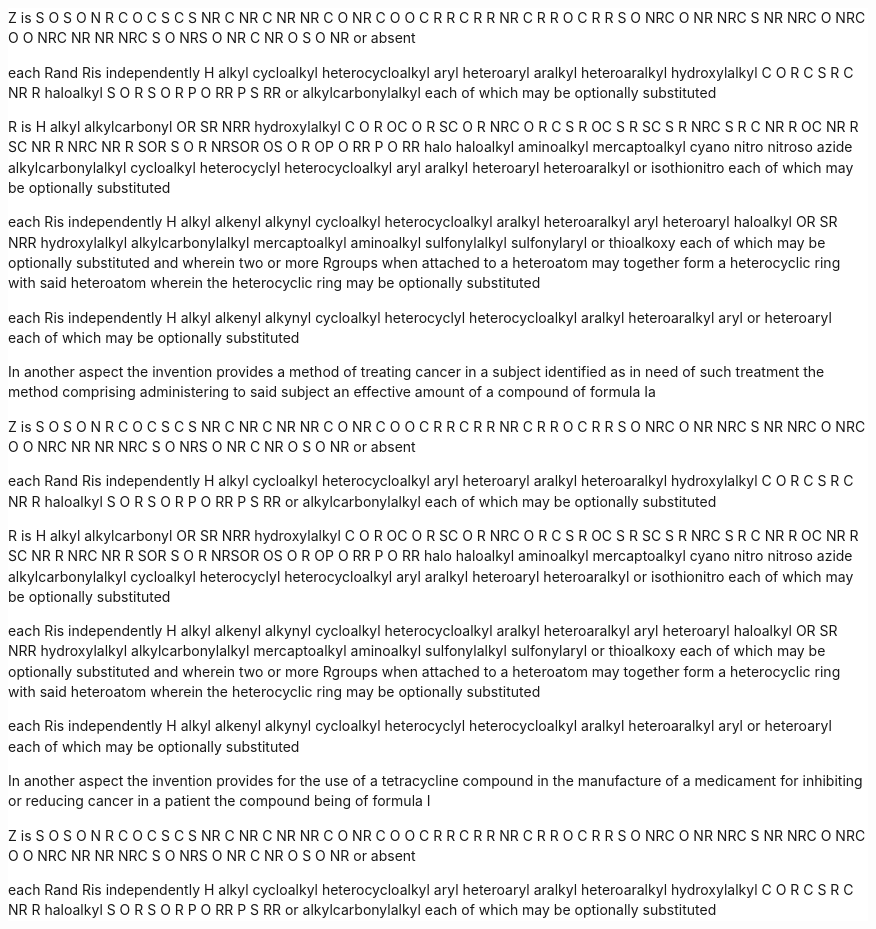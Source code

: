 Z is S O S O N R C O C S C S NR C NR C NR NR C O NR C O O C R R C R R NR C R R O C R R S O NRC O NR NRC S NR NRC O NRC O O NRC NR NR NRC S O NRS O NR C NR O S O NR or absent 

each Rand Ris independently H alkyl cycloalkyl heterocycloalkyl aryl heteroaryl aralkyl heteroaralkyl hydroxylalkyl C O R C S R C NR R haloalkyl S O R S O R P O RR P S RR or alkylcarbonylalkyl each of which may be optionally substituted 

R is H alkyl alkylcarbonyl OR SR NRR hydroxylalkyl C O R OC O R SC O R NRC O R C S R OC S R SC S R NRC S R C NR R OC NR R SC NR R NRC NR R SOR S O R NRSOR OS O R OP O RR P O RR halo haloalkyl aminoalkyl mercaptoalkyl cyano nitro nitroso azide alkylcarbonylalkyl cycloalkyl heterocyclyl heterocycloalkyl aryl aralkyl heteroaryl heteroaralkyl or isothionitro each of which may be optionally substituted 

each Ris independently H alkyl alkenyl alkynyl cycloalkyl heterocycloalkyl aralkyl heteroaralkyl aryl heteroaryl haloalkyl OR SR NRR hydroxylalkyl alkylcarbonylalkyl mercaptoalkyl aminoalkyl sulfonylalkyl sulfonylaryl or thioalkoxy each of which may be optionally substituted and wherein two or more Rgroups when attached to a heteroatom may together form a heterocyclic ring with said heteroatom wherein the heterocyclic ring may be optionally substituted 

each Ris independently H alkyl alkenyl alkynyl cycloalkyl heterocyclyl heterocycloalkyl aralkyl heteroaralkyl aryl or heteroaryl each of which may be optionally substituted 

In another aspect the invention provides a method of treating cancer in a subject identified as in need of such treatment the method comprising administering to said subject an effective amount of a compound of formula Ia 

Z is S O S O N R C O C S C S NR C NR C NR NR C O NR C O O C R R C R R NR C R R O C R R S O NRC O NR NRC S NR NRC O NRC O O NRC NR NR NRC S O NRS O NR C NR O S O NR or absent 

each Rand Ris independently H alkyl cycloalkyl heterocycloalkyl aryl heteroaryl aralkyl heteroaralkyl hydroxylalkyl C O R C S R C NR R haloalkyl S O R S O R P O RR P S RR or alkylcarbonylalkyl each of which may be optionally substituted 

R is H alkyl alkylcarbonyl OR SR NRR hydroxylalkyl C O R OC O R SC O R NRC O R C S R OC S R SC S R NRC S R C NR R OC NR R SC NR R NRC NR R SOR S O R NRSOR OS O R OP O RR P O RR halo haloalkyl aminoalkyl mercaptoalkyl cyano nitro nitroso azide alkylcarbonylalkyl cycloalkyl heterocyclyl heterocycloalkyl aryl aralkyl heteroaryl heteroaralkyl or isothionitro each of which may be optionally substituted 

each Ris independently H alkyl alkenyl alkynyl cycloalkyl heterocycloalkyl aralkyl heteroaralkyl aryl heteroaryl haloalkyl OR SR NRR hydroxylalkyl alkylcarbonylalkyl mercaptoalkyl aminoalkyl sulfonylalkyl sulfonylaryl or thioalkoxy each of which may be optionally substituted and wherein two or more Rgroups when attached to a heteroatom may together form a heterocyclic ring with said heteroatom wherein the heterocyclic ring may be optionally substituted 

each Ris independently H alkyl alkenyl alkynyl cycloalkyl heterocyclyl heterocycloalkyl aralkyl heteroaralkyl aryl or heteroaryl each of which may be optionally substituted 

In another aspect the invention provides for the use of a tetracycline compound in the manufacture of a medicament for inhibiting or reducing cancer in a patient the compound being of formula I 

Z is S O S O N R C O C S C S NR C NR C NR NR C O NR C O O C R R C R R NR C R R O C R R S O NRC O NR NRC S NR NRC O NRC O O NRC NR NR NRC S O NRS O NR C NR O S O NR or absent 

each Rand Ris independently H alkyl cycloalkyl heterocycloalkyl aryl heteroaryl aralkyl heteroaralkyl hydroxylalkyl C O R C S R C NR R haloalkyl S O R S O R P O RR P S RR or alkylcarbonylalkyl each of which may be optionally substituted 
